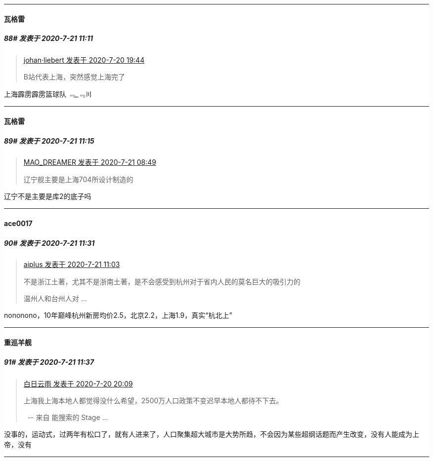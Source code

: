 
-----

####  瓦格雷  
##### 88#       发表于 2020-7-21 11:11


<blockquote><a href="httphttps://bbs.saraba1st.com/2b/forum.php?mod=redirect&amp;goto=findpost&amp;pid=48165732&amp;ptid=1949949" target="_blank">johan·liebert 发表于 2020-7-20 19:44</a>

B站代表上海，突然感觉上海完了</blockquote>
上海霹雳霹雳篮球队 ﹃_﹃〣  


-----

####  瓦格雷  
##### 89#       发表于 2020-7-21 11:15


<blockquote><a href="httphttps://bbs.saraba1st.com/2b/forum.php?mod=redirect&amp;goto=findpost&amp;pid=48170902&amp;ptid=1949949" target="_blank">MAO_DREAMER 发表于 2020-7-21 08:49</a>

辽宁舰主要是上海704所设计制造的</blockquote>
辽宁不是主要是库2的底子吗


-----

####  ace0017  
##### 90#       发表于 2020-7-21 11:31


<blockquote><a href="httphttps://bbs.saraba1st.com/2b/forum.php?mod=redirect&amp;goto=findpost&amp;pid=48172154&amp;ptid=1949949" target="_blank">aiplus 发表于 2020-7-21 11:03</a>

不是浙江土著，尤其不是浙南土著，是不会感受到杭州对于省内人民的莫名巨大的吸引力的

温州人和台州人对 ...</blockquote>
nononono，10年巅峰杭州新房均价2.5，北京2.2，上海1.9，真实“杭北上”


-----

####  重巡羊舰  
##### 91#       发表于 2020-7-21 11:37


<blockquote><a href="httphttps://bbs.saraba1st.com/2b/forum.php?mod=redirect&amp;goto=findpost&amp;pid=48166046&amp;ptid=1949949" target="_blank">白日云雨 发表于 2020-7-20 20:09</a>

上海我上海本地人都觉得没什么希望，2500万人口政策不变迟早本地人都待不下去。


  -- 来自 能搜索的 Stage ...</blockquote>
没事的，运动式，过两年有松口了，就有人进来了，人口聚集超大城市是大势所趋，不会因为某些超纲话题而产生改变，没有人能成为上帝，没有


-----
